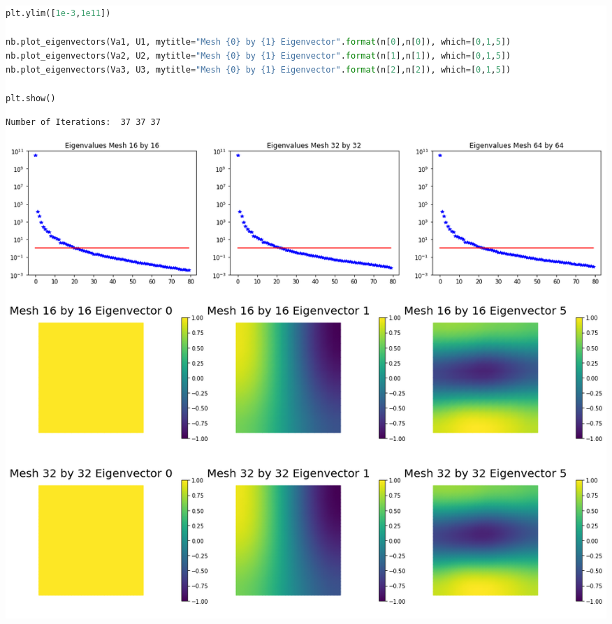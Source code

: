 ```python
plt.ylim([1e-3,1e11])

nb.plot_eigenvectors(Va1, U1, mytitle="Mesh {0} by {1} Eigenvector".format(n[0],n[0]), which=[0,1,5])
nb.plot_eigenvectors(Va2, U2, mytitle="Mesh {0} by {1} Eigenvector".format(n[1],n[1]), which=[0,1,5])
nb.plot_eigenvectors(Va3, U3, mytitle="Mesh {0} by {1} Eigenvector".format(n[2],n[2]), which=[0,1,5])

plt.show()
```

    Number of Iterations:  37 37 37



![png](HessianSpectrum_files/HessianSpectrum_8_1.png)



![png](HessianSpectrum_files/HessianSpectrum_8_2.png)



![png](HessianSpectrum_files/HessianSpectrum_8_3.png)
